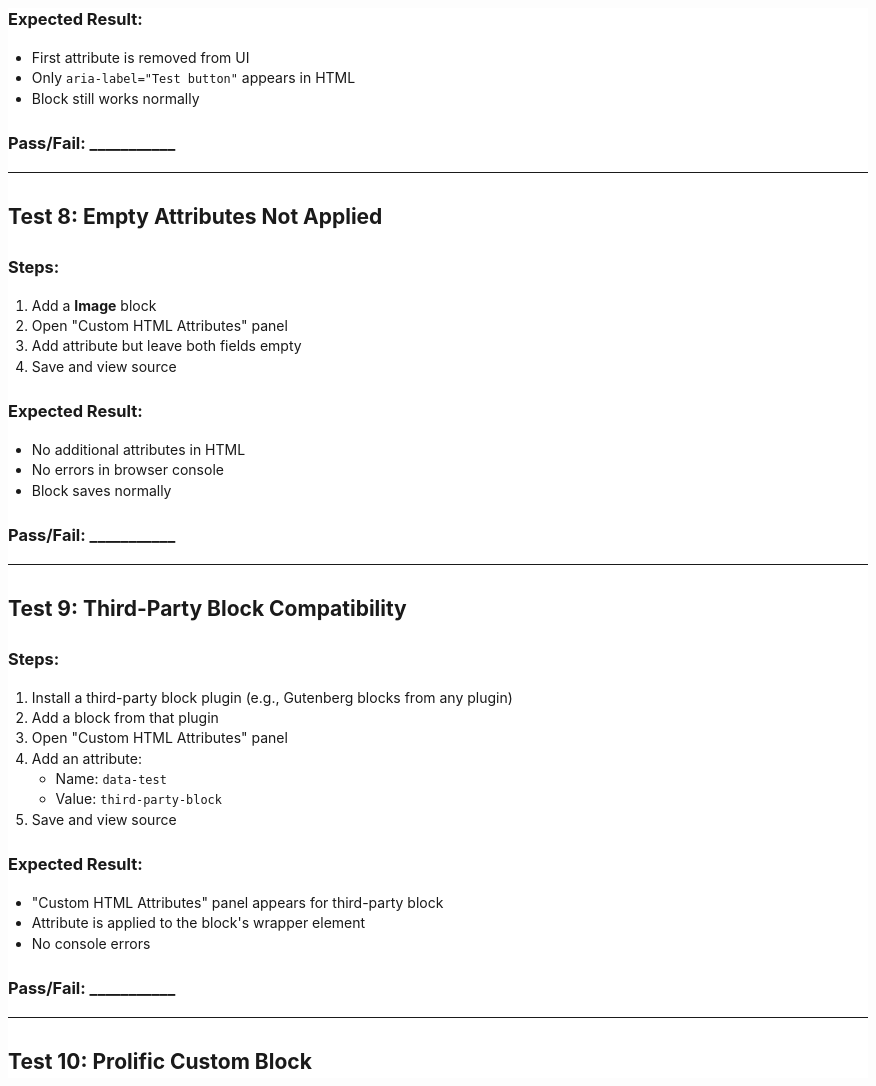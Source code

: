 ### Expected Result:
- First attribute is removed from UI
- Only `aria-label="Test button"` appears in HTML
- Block still works normally

### Pass/Fail: ___________

---

## Test 8: Empty Attributes Not Applied

### Steps:
1. Add a **Image** block
2. Open "Custom HTML Attributes" panel
3. Add attribute but leave both fields empty
4. Save and view source

### Expected Result:
- No additional attributes in HTML
- No errors in browser console
- Block saves normally

### Pass/Fail: ___________

---

## Test 9: Third-Party Block Compatibility

### Steps:
1. Install a third-party block plugin (e.g., Gutenberg blocks from any plugin)
2. Add a block from that plugin
3. Open "Custom HTML Attributes" panel
4. Add an attribute:
   - Name: `data-test`
   - Value: `third-party-block`
5. Save and view source

### Expected Result:
- "Custom HTML Attributes" panel appears for third-party block
- Attribute is applied to the block's wrapper element
- No console errors

### Pass/Fail: ___________

---

## Test 10: Prolific Custom Block
